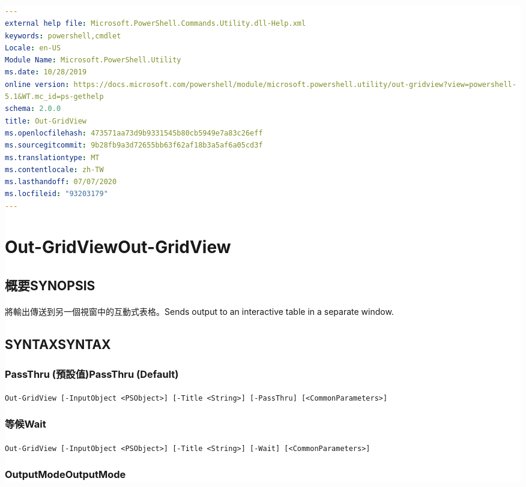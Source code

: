 ```yaml
---
external help file: Microsoft.PowerShell.Commands.Utility.dll-Help.xml
keywords: powershell,cmdlet
Locale: en-US
Module Name: Microsoft.PowerShell.Utility
ms.date: 10/28/2019
online version: https://docs.microsoft.com/powershell/module/microsoft.powershell.utility/out-gridview?view=powershell-5.1&WT.mc_id=ps-gethelp
schema: 2.0.0
title: Out-GridView
ms.openlocfilehash: 473571aa73d9b9331545b80cb5949e7a83c26eff
ms.sourcegitcommit: 9b28fb9a3d72655bb63f62af18b3a5af6a05cd3f
ms.translationtype: MT
ms.contentlocale: zh-TW
ms.lasthandoff: 07/07/2020
ms.locfileid: "93203179"
---
```

# <span data-ttu-id="cc32c-103">Out-GridView</span><span class="sxs-lookup"><span data-stu-id="cc32c-103">Out-GridView</span></span>

## <span data-ttu-id="cc32c-104">概要</span><span class="sxs-lookup"><span data-stu-id="cc32c-104">SYNOPSIS</span></span>
<span data-ttu-id="cc32c-105">將輸出傳送到另一個視窗中的互動式表格。</span><span class="sxs-lookup"><span data-stu-id="cc32c-105">Sends output to an interactive table in a separate window.</span></span>

## <span data-ttu-id="cc32c-106">SYNTAX</span><span class="sxs-lookup"><span data-stu-id="cc32c-106">SYNTAX</span></span>

### <span data-ttu-id="cc32c-107">PassThru (預設值)</span><span class="sxs-lookup"><span data-stu-id="cc32c-107">PassThru (Default)</span></span>

```
Out-GridView [-InputObject <PSObject>] [-Title <String>] [-PassThru] [<CommonParameters>]
```

### <span data-ttu-id="cc32c-108">等候</span><span class="sxs-lookup"><span data-stu-id="cc32c-108">Wait</span></span>

```
Out-GridView [-InputObject <PSObject>] [-Title <String>] [-Wait] [<CommonParameters>]
```

### <span data-ttu-id="cc32c-109">OutputMode</span><span class="sxs-lookup"><span data-stu-id="cc32c-109">OutputMode</span></span>
